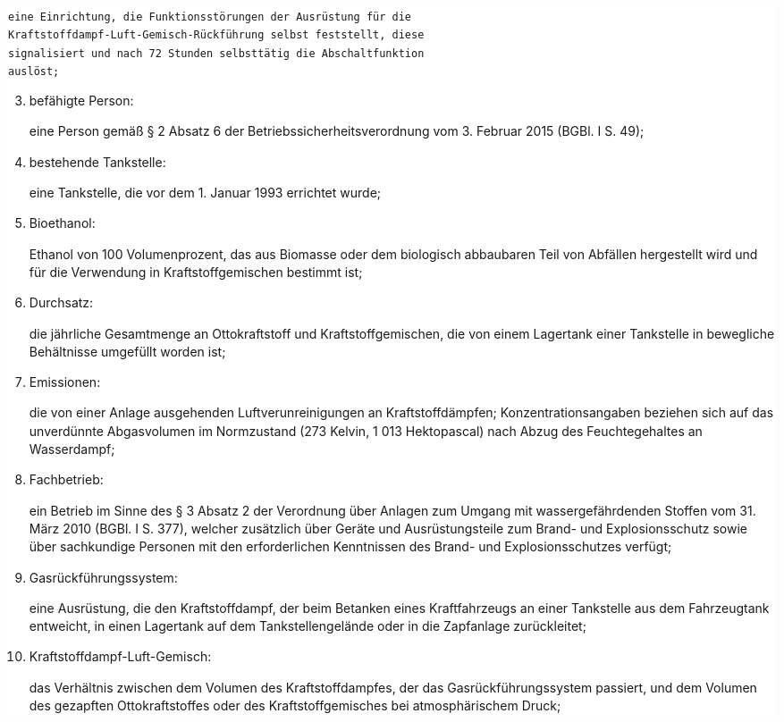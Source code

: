     eine Einrichtung, die Funktionsstörungen der Ausrüstung für die
    Kraftstoffdampf-Luft-Gemisch-Rückführung selbst feststellt, diese
    signalisiert und nach 72 Stunden selbsttätig die Abschaltfunktion
    auslöst;


3.  befähigte Person:

    eine Person gemäß § 2 Absatz 6 der Betriebssicherheitsverordnung vom
    3\. Februar 2015 (BGBl. I S. 49);


4.  bestehende Tankstelle:

    eine Tankstelle, die vor dem 1. Januar 1993 errichtet wurde;


5.  Bioethanol:

    Ethanol von 100 Volumenprozent, das aus Biomasse oder dem biologisch
    abbaubaren Teil von Abfällen hergestellt wird und für die Verwendung
    in Kraftstoffgemischen bestimmt ist;


6.  Durchsatz:

    die jährliche Gesamtmenge an Ottokraftstoff und Kraftstoffgemischen,
    die von einem Lagertank einer Tankstelle in bewegliche Behältnisse
    umgefüllt worden ist;


7.  Emissionen:

    die von einer Anlage ausgehenden Luftverunreinigungen an
    Kraftstoffdämpfen; Konzentrationsangaben beziehen sich auf das
    unverdünnte Abgasvolumen im Normzustand (273 Kelvin, 1 013
    Hektopascal) nach Abzug des Feuchtegehaltes an Wasserdampf;


8.  Fachbetrieb:

    ein Betrieb im Sinne des § 3 Absatz 2 der Verordnung über Anlagen zum
    Umgang mit wassergefährdenden Stoffen vom 31. März 2010 (BGBl. I S.
    377), welcher zusätzlich über Geräte und Ausrüstungsteile zum Brand-
    und Explosionsschutz sowie über sachkundige Personen mit den
    erforderlichen Kenntnissen des Brand- und Explosionsschutzes verfügt;


9.  Gasrückführungssystem:

    eine Ausrüstung, die den Kraftstoffdampf, der beim Betanken eines
    Kraftfahrzeugs an einer Tankstelle aus dem Fahrzeugtank entweicht, in
    einen Lagertank auf dem Tankstellengelände oder in die Zapfanlage
    zurückleitet;


10. Kraftstoffdampf-Luft-Gemisch:

    das Verhältnis zwischen dem Volumen des Kraftstoffdampfes, der das
    Gasrückführungssystem passiert, und dem Volumen des gezapften
    Ottokraftstoffes oder des Kraftstoffgemisches bei atmosphärischem
    Druck;
